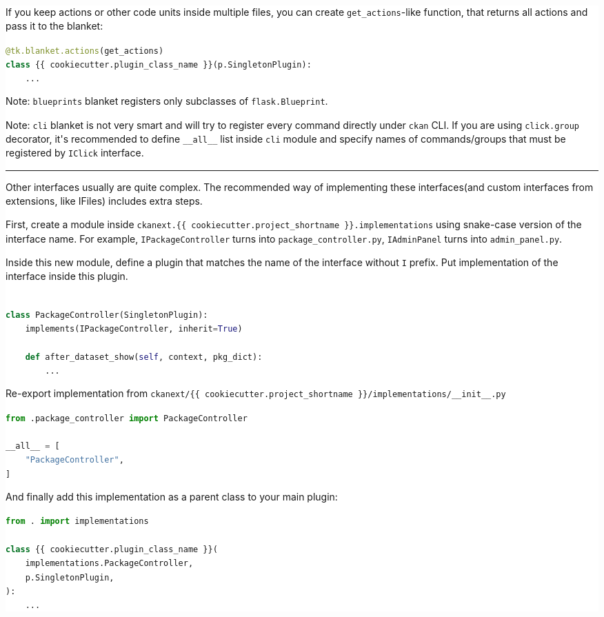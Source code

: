If you keep actions or other code units inside multiple files, you can create
`get_actions`-like function, that returns all actions and pass it to the
blanket:

```python
@tk.blanket.actions(get_actions)
class {{ cookiecutter.plugin_class_name }}(p.SingletonPlugin):
    ...
```

Note: `blueprints` blanket registers only subclasses of `flask.Blueprint`.

Note: `cli` blanket is not very smart and will try to register every command
directly under `ckan` CLI. If you are using `click.group` decorator, it's
recommended to define `__all__` list inside `cli` module and specify names of
commands/groups that must be registered by `IClick` interface.

---


Other interfaces usually are quite complex. The recommended way of implementing
these interfaces(and custom interfaces from extensions, like IFiles) includes
extra steps.

First, create a module inside `ckanext.{{ cookiecutter.project_shortname }}.implementations`
using snake-case version of the interface name. For example,
`IPackageController` turns into `package_controller.py`, `IAdminPanel` turns
into `admin_panel.py`.

Inside this new module, define a plugin that matches the name of the interface
without `I` prefix. Put implementation of the interface inside this plugin.

```python

class PackageController(SingletonPlugin):
    implements(IPackageController, inherit=True)

    def after_dataset_show(self, context, pkg_dict):
        ...
```

Re-export implementation from `ckanext/{{ cookiecutter.project_shortname }}/implementations/__init__.py`

```python
from .package_controller import PackageController

__all__ = [
    "PackageController",
]
```

And finally add this implementation as a parent class to your main plugin:

```python
from . import implementations

class {{ cookiecutter.plugin_class_name }}(
    implementations.PackageController,
    p.SingletonPlugin,
):
    ...

```
